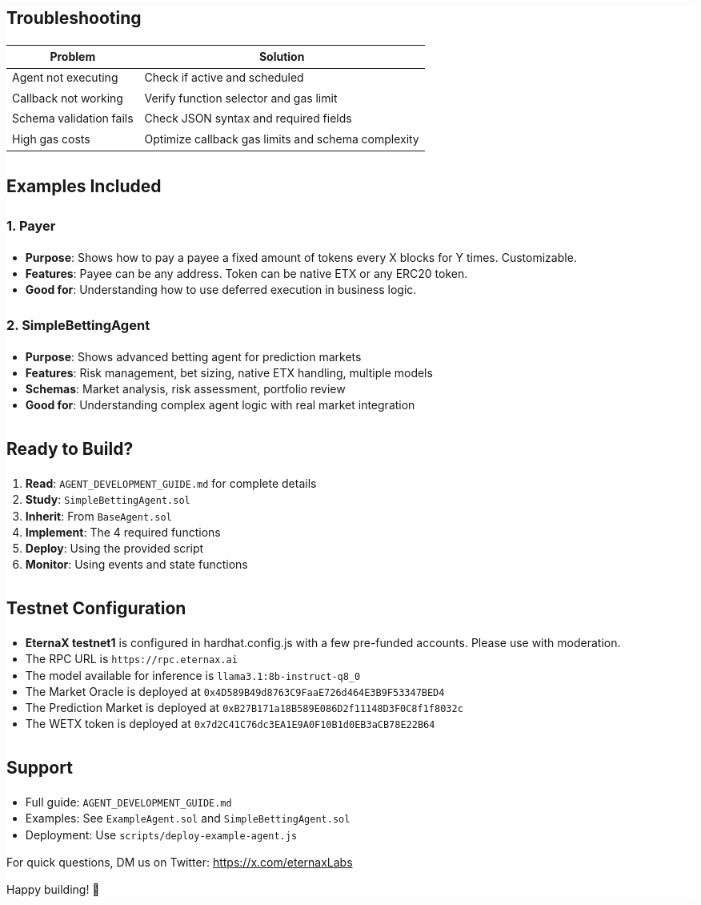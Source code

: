 ## Troubleshooting

| Problem | Solution |
|---------|----------|
| Agent not executing | Check if active and scheduled |
| Callback not working | Verify function selector and gas limit |
| Schema validation fails | Check JSON syntax and required fields |
| High gas costs | Optimize callback gas limits and schema complexity |

## Examples Included

### 1. Payer
- **Purpose**: Shows how to pay a payee a fixed amount of tokens every X blocks for Y times. Customizable.
- **Features**: Payee can be any address. Token can be native ETX or any ERC20 token.
- **Good for**: Understanding how to use deferred execution in business logic.

### 2. SimpleBettingAgent
- **Purpose**: Shows advanced betting agent for prediction markets
- **Features**: Risk management, bet sizing, native ETX handling, multiple models
- **Schemas**: Market analysis, risk assessment, portfolio review
- **Good for**: Understanding complex agent logic with real market integration

## Ready to Build?

1. **Read**: `AGENT_DEVELOPMENT_GUIDE.md` for complete details
2. **Study**: `SimpleBettingAgent.sol`
3. **Inherit**: From `BaseAgent.sol`
4. **Implement**: The 4 required functions
5. **Deploy**: Using the provided script
6. **Monitor**: Using events and state functions

## Testnet Configuration

- **EternaX testnet1** is configured in hardhat.config.js with a few pre-funded accounts. Please use with moderation.
- The RPC URL is `https://rpc.eternax.ai`
- The model available for inference is `llama3.1:8b-instruct-q8_0`
- The Market Oracle is deployed at `0x4D589B49d8763C9FaaE726d464E3B9F53347BED4`
- The Prediction Market is deployed at `0xB27B171a18B589E086D2f11148D3F0C8f1f8032c`
- The WETX token is deployed at `0x7d2C41C76dc3EA1E9A0F10B1d0EB3aCB78E22B64`

## Support

- Full guide: `AGENT_DEVELOPMENT_GUIDE.md`
- Examples: See `ExampleAgent.sol` and `SimpleBettingAgent.sol`
- Deployment: Use `scripts/deploy-example-agent.js`

For quick questions, DM us on Twitter: https://x.com/eternaxLabs

Happy building! 🎉
